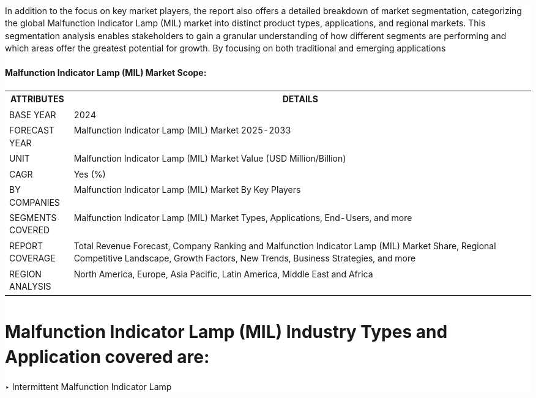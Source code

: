 In addition to the focus on key market players, the report also offers a detailed breakdown of market segmentation, categorizing the global Malfunction Indicator Lamp (MIL) market into distinct product types, applications, and regional markets. This segmentation analysis enables stakeholders to gain a granular understanding of how different segments are performing and which areas offer the greatest potential for growth. By focusing on both traditional and emerging applications

<h4>Malfunction Indicator Lamp (MIL) Market Scope:</h4>
<table>
<tr>
<th>ATTRIBUTES</th>
<th>DETAILS</th>
</tr>
<tr>
<td>BASE YEAR</td>
<td>2024</td>
</tr>
<tr>
<td>FORECAST YEAR</td>
<td>Malfunction Indicator Lamp (MIL) Market 2025-2033</td>
</tr>
<tr>
<td>UNIT</td>
<td>Malfunction Indicator Lamp (MIL) Market Value (USD Million/Billion)</td>
<tr>
<td>CAGR</td>
<td>Yes (%)</td>
</tr>
</tr>
<tr>
<td>BY COMPANIES</td>
<td>Malfunction Indicator Lamp (MIL) Market By Key Players</td>
</tr>
<tr>
<td>SEGMENTS COVERED</td>
<td>Malfunction Indicator Lamp (MIL) Market Types, Applications, End-Users, and more</td>
</tr>
<tr>
<td>REPORT COVERAGE</td>
<td>Total Revenue Forecast, Company Ranking and Malfunction Indicator Lamp (MIL) Market Share, Regional Competitive Landscape, Growth Factors, New Trends, Business Strategies, and more</td>
</tr>
<tr>
<td>REGION ANALYSIS</td>
<td>North America, Europe, Asia Pacific, Latin America, Middle East and Africa</td>
</tr>
</table>

# <strong>Malfunction Indicator Lamp (MIL) Industry Types and Application covered are:</strong>

‣ Intermittent Malfunction Indicator Lamp
